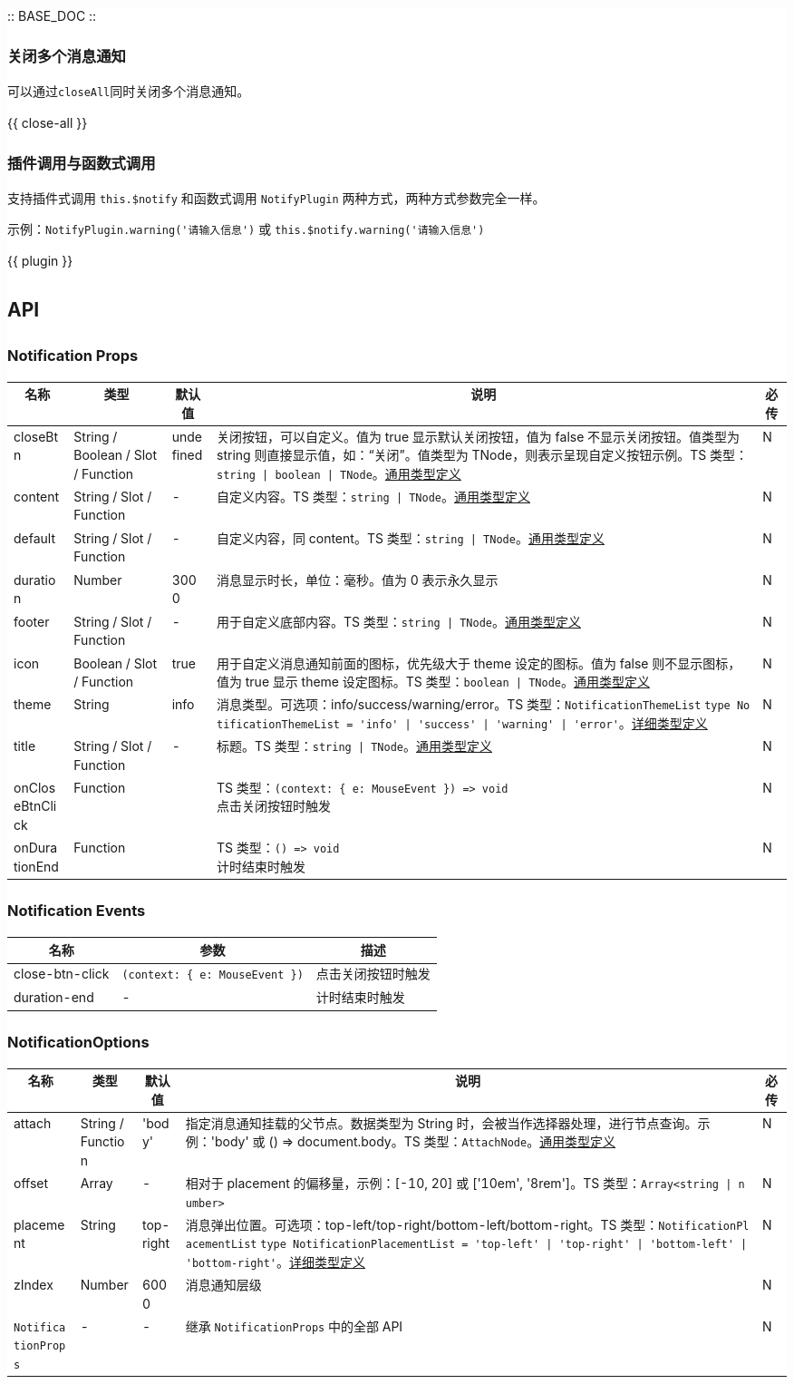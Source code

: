 :: BASE_DOC ::

### 关闭多个消息通知

可以通过`closeAll`同时关闭多个消息通知。

{{ close-all }}

### 插件调用与函数式调用

支持插件式调用 `this.$notify` 和函数式调用 `NotifyPlugin` 两种方式，两种方式参数完全一样。

示例：`NotifyPlugin.warning('请输入信息')` 或 `this.$notify.warning('请输入信息')`

{{ plugin }}

## API
### Notification Props

名称 | 类型 | 默认值 | 说明 | 必传
-- | -- | -- | -- | --
closeBtn | String / Boolean / Slot / Function | undefined | 关闭按钮，可以自定义。值为 true 显示默认关闭按钮，值为 false 不显示关闭按钮。值类型为 string 则直接显示值，如：“关闭”。值类型为 TNode，则表示呈现自定义按钮示例。TS 类型：`string \| boolean \| TNode`。[通用类型定义](https://github.com/Tencent/tdesign-vue/blob/develop/src/common.ts) | N
content | String / Slot / Function | - | 自定义内容。TS 类型：`string \| TNode`。[通用类型定义](https://github.com/Tencent/tdesign-vue/blob/develop/src/common.ts) | N
default | String / Slot / Function | - | 自定义内容，同 content。TS 类型：`string \| TNode`。[通用类型定义](https://github.com/Tencent/tdesign-vue/blob/develop/src/common.ts) | N
duration | Number | 3000 | 消息显示时长，单位：毫秒。值为 0 表示永久显示 | N
footer | String / Slot / Function | - | 用于自定义底部内容。TS 类型：`string \| TNode`。[通用类型定义](https://github.com/Tencent/tdesign-vue/blob/develop/src/common.ts) | N
icon | Boolean / Slot / Function | true | 用于自定义消息通知前面的图标，优先级大于 theme 设定的图标。值为 false 则不显示图标，值为 true 显示 theme 设定图标。TS 类型：`boolean \| TNode`。[通用类型定义](https://github.com/Tencent/tdesign-vue/blob/develop/src/common.ts) | N
theme | String | info | 消息类型。可选项：info/success/warning/error。TS 类型：`NotificationThemeList` `type NotificationThemeList = 'info' \| 'success' \| 'warning' \| 'error'`。[详细类型定义](https://github.com/Tencent/tdesign-vue/tree/develop/src/notification/type.ts) | N
title | String / Slot / Function | - | 标题。TS 类型：`string \| TNode`。[通用类型定义](https://github.com/Tencent/tdesign-vue/blob/develop/src/common.ts) | N
onCloseBtnClick | Function |  | TS 类型：`(context: { e: MouseEvent }) => void`<br/>点击关闭按钮时触发 | N
onDurationEnd | Function |  | TS 类型：`() => void`<br/>计时结束时触发 | N

### Notification Events

名称 | 参数 | 描述
-- | -- | --
close-btn-click | `(context: { e: MouseEvent })` | 点击关闭按钮时触发
duration-end | \- | 计时结束时触发

### NotificationOptions

名称 | 类型 | 默认值 | 说明 | 必传
-- | -- | -- | -- | --
attach | String / Function | 'body' | 指定消息通知挂载的父节点。数据类型为 String 时，会被当作选择器处理，进行节点查询。示例：'body' 或 () => document.body。TS 类型：`AttachNode`。[通用类型定义](https://github.com/Tencent/tdesign-vue/blob/develop/src/common.ts) | N
offset | Array | - | 相对于 placement 的偏移量，示例：[-10, 20] 或 ['10em', '8rem']。TS 类型：`Array<string \| number>` | N
placement | String | top-right | 消息弹出位置。可选项：top-left/top-right/bottom-left/bottom-right。TS 类型：`NotificationPlacementList` `type NotificationPlacementList = 'top-left' \| 'top-right' \| 'bottom-left' \| 'bottom-right'`。[详细类型定义](https://github.com/Tencent/tdesign-vue/tree/develop/src/notification/type.ts) | N
zIndex | Number | 6000 | 消息通知层级 | N
`NotificationProps` | \- | - | 继承 `NotificationProps` 中的全部 API | N
